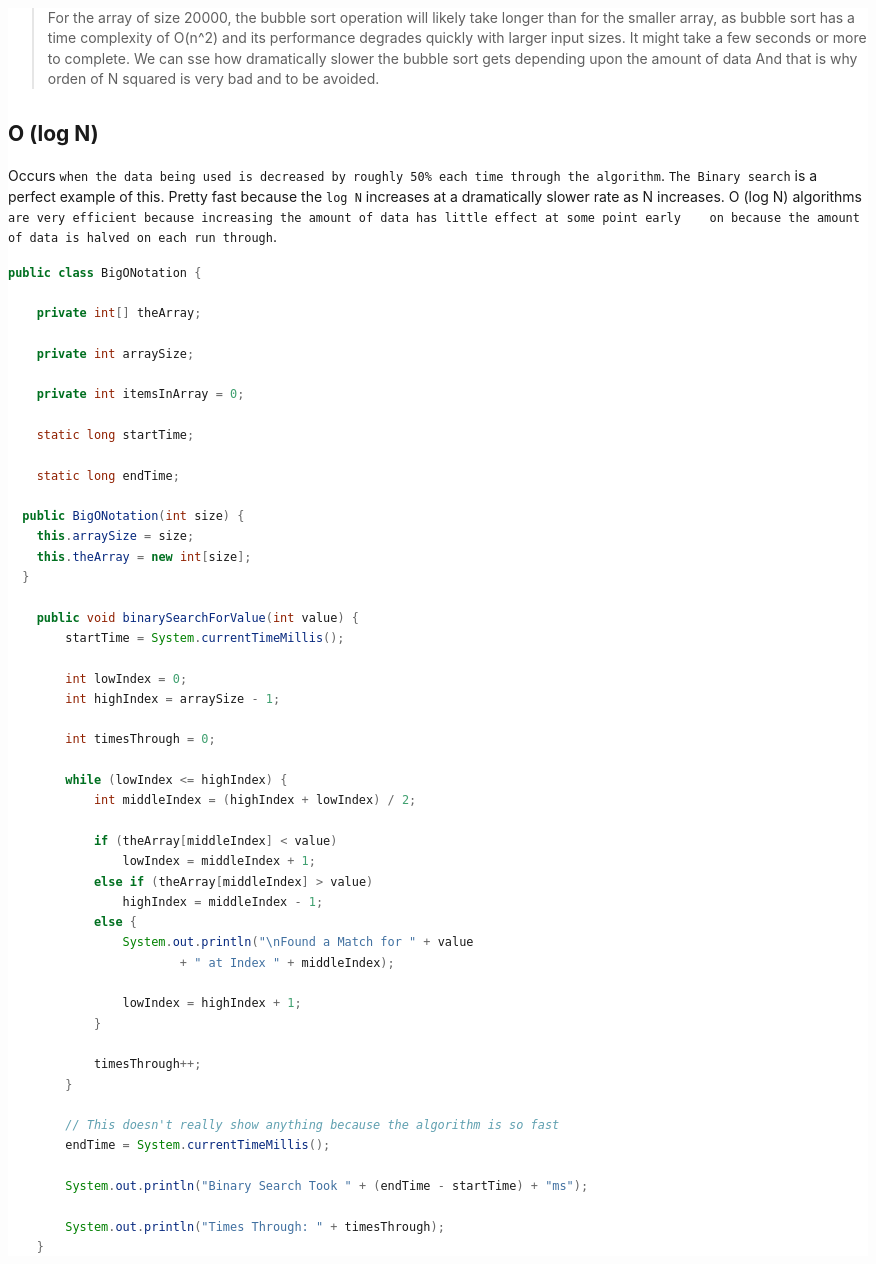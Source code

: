 > For the array of size 20000, the bubble sort operation will likely take longer than for the smaller array, as bubble sort has a time complexity of O(n^2) and its performance degrades quickly with larger input sizes. It might take a few seconds or more to complete.
> We can sse how dramatically slower the bubble sort gets depending upon the amount of data
> And that is why orden of N squared is very bad and to be avoided.

## O (log N) 

Occurs `when the data being used is decreased by roughly 50% each time through the algorithm`. `The Binary search` is a perfect example of this.
Pretty fast because the `log N` increases at a dramatically	slower rate as N increases.
O (log N) algorithms `are very efficient because increasing the amount of data has little effect at some point early	on because the amount of data is halved on each run through`.

``` java
public class BigONotation {

	private int[] theArray;

	private int arraySize;

	private int itemsInArray = 0;

	static long startTime;

	static long endTime;

  public BigONotation(int size) {
    this.arraySize = size;
    this.theArray = new int[size];
  }

	public void binarySearchForValue(int value) {
		startTime = System.currentTimeMillis();

		int lowIndex = 0;
		int highIndex = arraySize - 1;

		int timesThrough = 0;

		while (lowIndex <= highIndex) {
			int middleIndex = (highIndex + lowIndex) / 2;

			if (theArray[middleIndex] < value)
				lowIndex = middleIndex + 1;
			else if (theArray[middleIndex] > value)
				highIndex = middleIndex - 1;
			else {
				System.out.println("\nFound a Match for " + value
						+ " at Index " + middleIndex);

				lowIndex = highIndex + 1;
			}

			timesThrough++;
		}

		// This doesn't really show anything because the algorithm is so fast
		endTime = System.currentTimeMillis();

		System.out.println("Binary Search Took " + (endTime - startTime) + "ms");

		System.out.println("Times Through: " + timesThrough);
	}
```